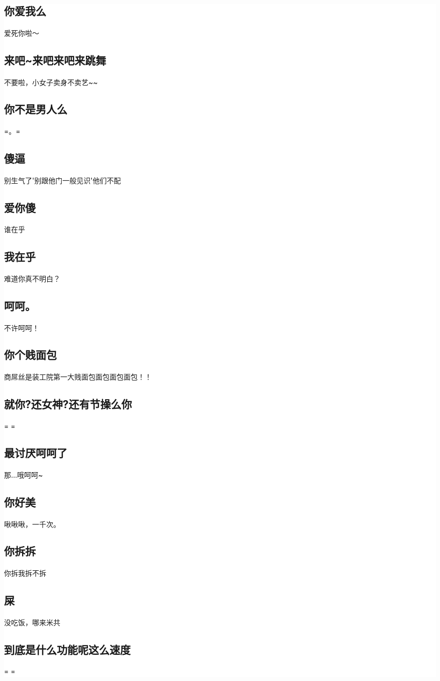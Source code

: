 ## 你爱我么
爱死你啦〜

## 来吧~来吧来吧来跳舞
不要啦，小女子卖身不卖艺~~

## 你不是男人么
=。=

## 傻逼
别生气了'别跟他门一般见识'他们不配

## 爱你傻
谁在乎

## 我在乎
难道你真不明白？

## 呵呵。
不许呵呵！

## 你个贱面包
商屌丝是装工院第一大贱面包面包面包面包！！

## 就你?还女神?还有节操么你
= =

## 最讨厌呵呵了
那...哦呵呵~

## 你好美
啾啾啾，一千次。

## 你拆拆
你拆我拆不拆

## 屎
没吃饭，哪来米共

## 到底是什么功能呢这么速度
= =
